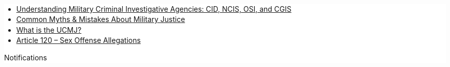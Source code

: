 - [Understanding Military Criminal Investigative Agencies: CID, NCIS, OSI, and CGIS](https://ucmjmilitarylaw.com/investigations/understanding-military-criminal-investigative-agencies-cid-ncis-osi-and-cgis/)
- [Common Myths & Mistakes About Military Justice](https://ucmjmilitarylaw.com/ucmj/common-myths-mistakes-about-military-justice/)
- [What is the UCMJ?](https://ucmjmilitarylaw.com/ucmj/what-is-the-ucmj/)
- [Article 120 – Sex Offense Allegations](https://ucmjmilitarylaw.com/ucmj/article-120/)

Notifications